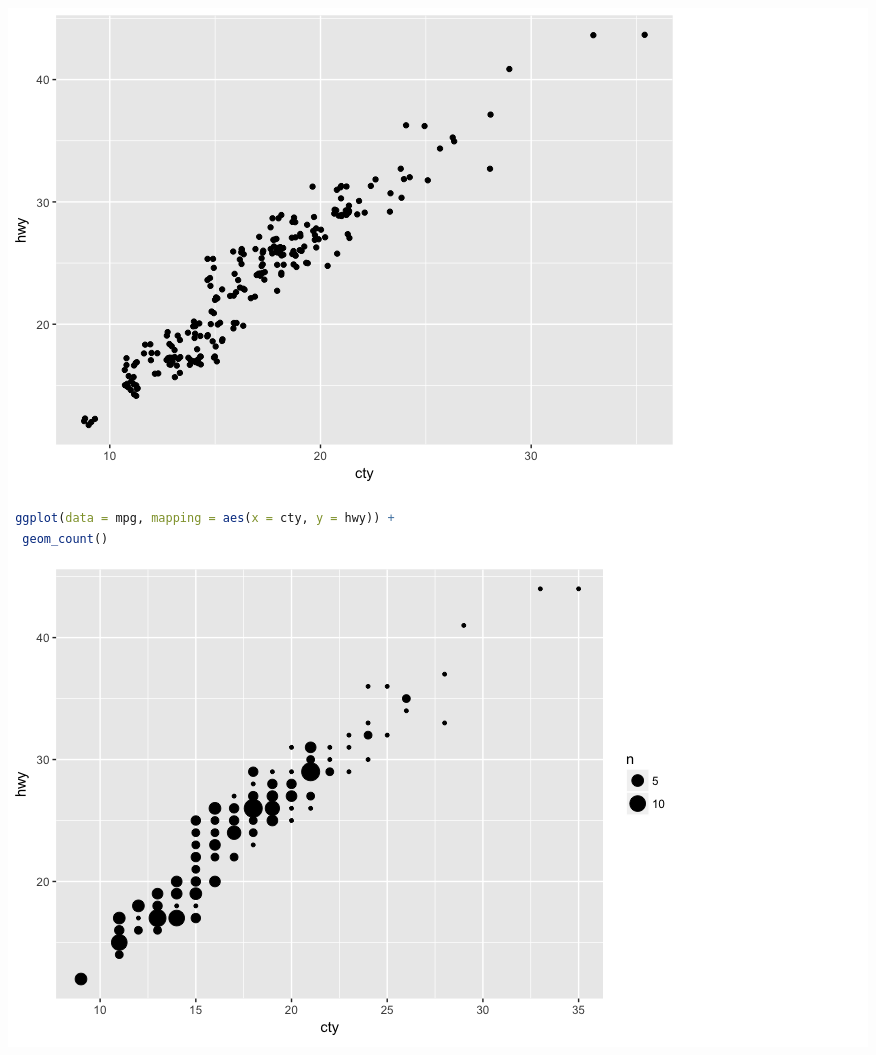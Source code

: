 ![](Untitled_files/figure-html/unnamed-chunk-36-1.png)

```r
 ggplot(data = mpg, mapping = aes(x = cty, y = hwy)) + 
  geom_count() 
```

![](Untitled_files/figure-html/unnamed-chunk-36-2.png)
